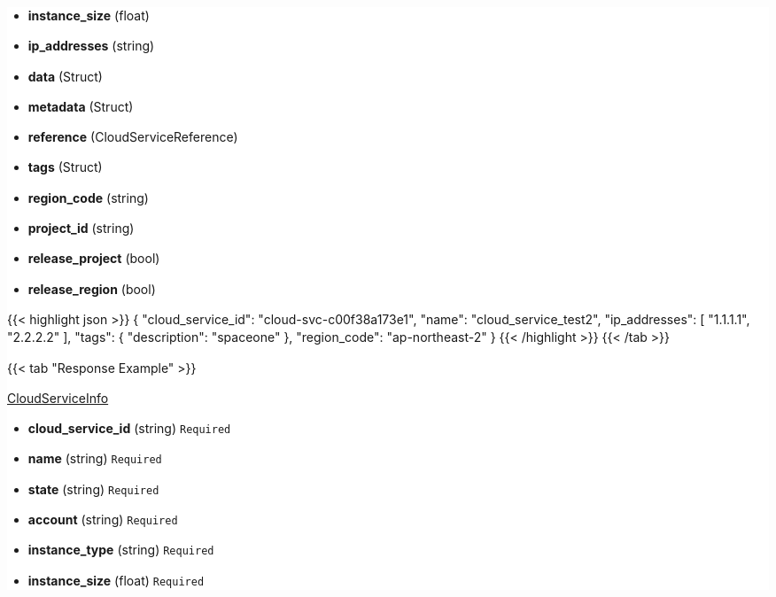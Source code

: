 
* **instance_size** (float) 


* **ip_addresses** (string) 


* **data** (Struct) 


* **metadata** (Struct) 


* **reference** (CloudServiceReference) 


* **tags** (Struct) 


* **region_code** (string) 


* **project_id** (string) 


* **release_project** (bool) 


* **release_region** (bool) 





{{< highlight json >}}
{
   "cloud_service_id": "cloud-svc-c00f38a173e1",
   "name": "cloud_service_test2",
   "ip_addresses": [
       "1.1.1.1",
       "2.2.2.2"
   ],
   "tags": {
       "description": "spaceone"
   },
   "region_code": "ap-northeast-2"
}
{{< /highlight >}}
{{< /tab >}}


 {{< tab "Response Example" >}}

[CloudServiceInfo](#CLOUDSERVICEINFO)
* **cloud_service_id** (string)  `Required` 

* **name** (string)  `Required` 

* **state** (string)  `Required` 

* **account** (string)  `Required` 

* **instance_type** (string)  `Required` 

* **instance_size** (float)  `Required` 
